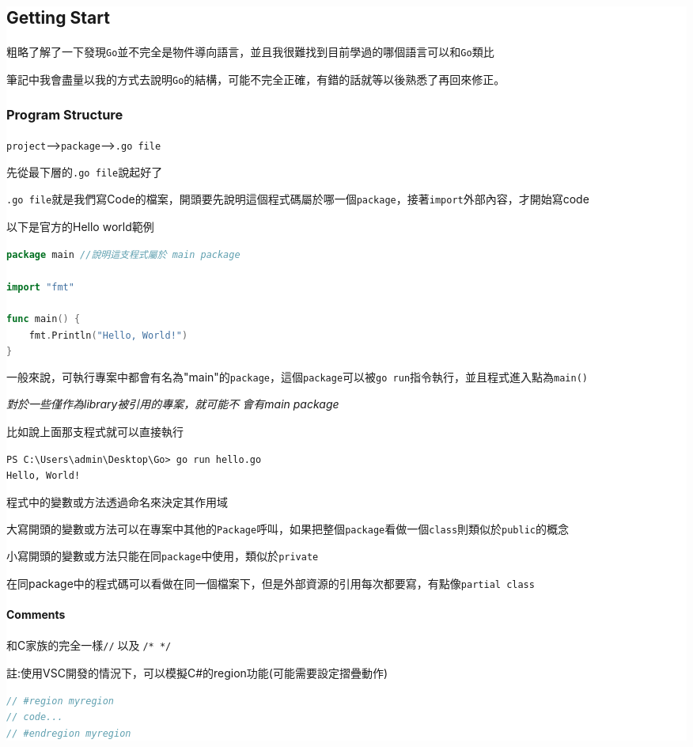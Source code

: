 

## Getting Start



粗略了解了一下發現`Go`並不完全是物件導向語言，並且我很難找到目前學過的哪個語言可以和`Go`類比

筆記中我會盡量以我的方式去說明`Go`的結構，可能不完全正確，有錯的話就等以後熟悉了再回來修正。



### Program Structure

`project`-->`package`-->`.go file`

先從最下層的`.go file`說起好了

`.go file`就是我們寫Code的檔案，開頭要先說明這個程式碼屬於哪一個`package`，接著`import`外部內容，才開始寫code

以下是官方的Hello world範例

```go
package main //說明這支程式屬於 main package

import "fmt"

func main() {
    fmt.Println("Hello, World!")
}
```

一般來說，可執行專案中都會有名為"main"的`package`，這個`package`可以被`go run`指令執行，並且程式進入點為`main()`

*對於一些僅作為library被引用的專案，就可能不 會有main package*

比如說上面那支程式就可以直接執行

```pow
PS C:\Users\admin\Desktop\Go> go run hello.go
Hello, World!
```

程式中的變數或方法透過命名來決定其作用域

大寫開頭的變數或方法可以在專案中其他的`Package`呼叫，如果把整個`package`看做一個`class`則類似於`public`的概念

小寫開頭的變數或方法只能在同`package`中使用，類似於`private`

在同package中的程式碼可以看做在同一個檔案下，但是外部資源的引用每次都要寫，有點像`partial class`



#### Comments

和C家族的完全一樣`//` 以及 `/* */`

註:使用VSC開發的情況下，可以模擬C#的region功能(可能需要設定摺疊動作)

```go
// #region myregion
// code...
// #endregion myregion
```
